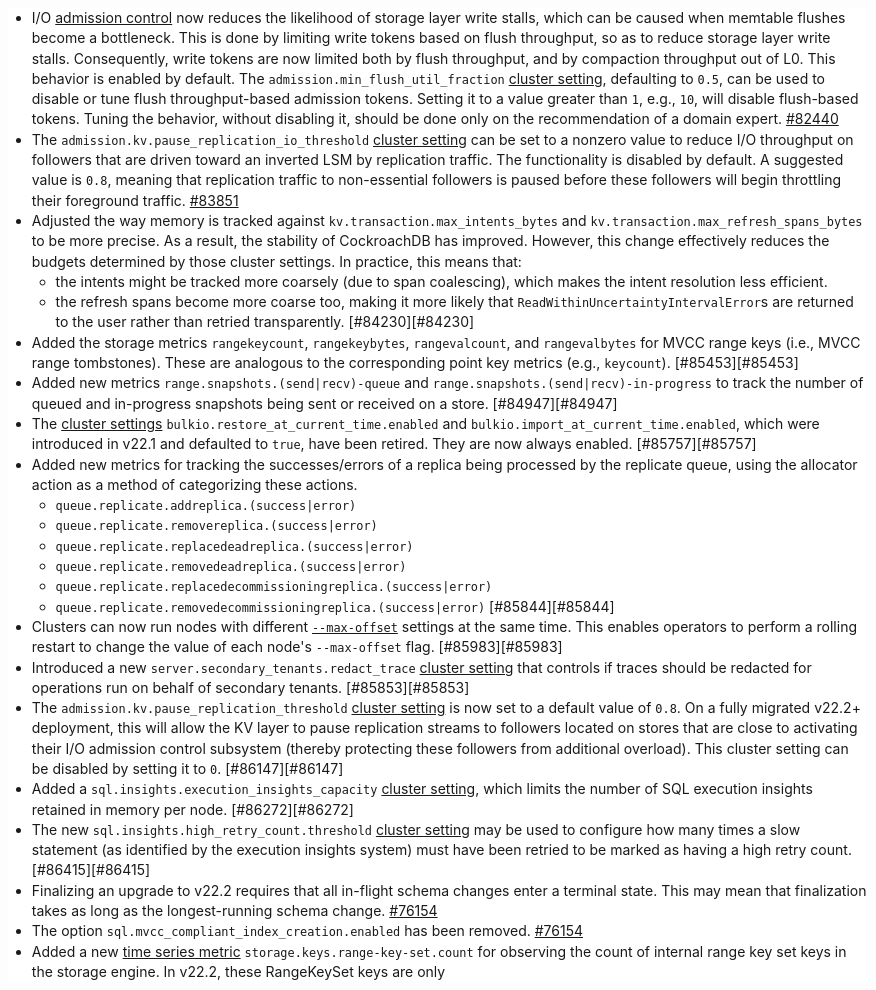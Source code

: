 - I/O [admission control](../v22.2/admission-control.html) now reduces the likelihood of storage layer write stalls, which can be caused when memtable flushes become a bottleneck. This is done by limiting write tokens based on flush throughput, so as to reduce storage layer write stalls. Consequently, write tokens are now limited both by flush throughput, and by compaction throughput out of L0. This behavior is enabled by default. The `admission.min_flush_util_fraction` [cluster setting](../v22.2/cluster-settings.html), defaulting to `0.5`, can be used to disable or tune flush throughput-based admission tokens. Setting it to a value greater than `1`, e.g., `10`, will disable flush-based tokens. Tuning the behavior, without disabling it, should be done only on the recommendation of a domain expert. [#82440][#82440]
- The `admission.kv.pause_replication_io_threshold` [cluster setting](../v22.2/cluster-settings.html) can be set to a nonzero value to reduce I/O throughput on followers that are driven toward an inverted LSM by replication traffic. The functionality is disabled by default. A suggested value is `0.8`, meaning that replication traffic to non-essential followers is paused before these followers will begin throttling their foreground traffic. [#83851][#83851]
- Adjusted the way memory is tracked against `kv.transaction.max_intents_bytes` and `kv.transaction.max_refresh_spans_bytes` to be more precise. As a result, the stability of CockroachDB has improved. However, this change effectively reduces the budgets determined by those cluster settings. In practice, this means that:
    - the intents might be tracked more coarsely (due to span coalescing), which makes the intent resolution less efficient.
    - the refresh spans become more coarse too, making it more likely that `ReadWithinUncertaintyIntervalError`s are returned to the user rather than retried transparently. [#84230][#84230]
- Added the storage metrics `rangekeycount`, `rangekeybytes`, `rangevalcount`, and `rangevalbytes` for MVCC range keys (i.e., MVCC range tombstones). These are analogous to the corresponding point key metrics (e.g., `keycount`). [#85453][#85453]
- Added new metrics `range.snapshots.(send|recv)-queue` and `range.snapshots.(send|recv)-in-progress` to track the number of queued and in-progress snapshots being sent or received on a store. [#84947][#84947]
- The [cluster settings](../v22.2/cluster-settings.html) `bulkio.restore_at_current_time.enabled` and `bulkio.import_at_current_time.enabled`, which were introduced in v22.1 and defaulted to `true`, have been retired. They are now always enabled. [#85757][#85757]
- Added new metrics for tracking the successes/errors of a replica being processed by the replicate queue, using the allocator action as a method of categorizing these actions.
    - `queue.replicate.addreplica.(success|error)`
    - `queue.replicate.removereplica.(success|error)`
    - `queue.replicate.replacedeadreplica.(success|error)`
    - `queue.replicate.removedeadreplica.(success|error)`
    - `queue.replicate.replacedecommissioningreplica.(success|error)`
    - `queue.replicate.removedecommissioningreplica.(success|error)`
[#85844][#85844]
- Clusters can now run nodes with different [`--max-offset`](../v22.2/cockroach-start.html#flags-max-offset) settings at the same time. This enables operators to perform a rolling restart to change the value of each node's
`--max-offset` flag. [#85983][#85983]
- Introduced a new `server.secondary_tenants.redact_trace` [cluster setting](../v22.2/cluster-settings.html) that controls if traces should be redacted for operations run on behalf of secondary tenants. [#85853][#85853]
- The `admission.kv.pause_replication_threshold` [cluster setting](../v22.2/cluster-settings.html) is now set to a default value of `0.8`. On a fully migrated v22.2+ deployment, this will allow the KV layer to pause replication streams to followers located on stores that are close to activating their I/O admission control subsystem (thereby protecting these followers from additional overload). This cluster setting can be disabled by setting it to `0`. [#86147][#86147]
- Added a `sql.insights.execution_insights_capacity` [cluster setting](../v22.2/cluster-settings.html), which limits the number of SQL execution insights retained in memory per node. [#86272][#86272]
- The new `sql.insights.high_retry_count.threshold` [cluster setting](../v22.2/cluster-settings.html) may be used to configure how many times a slow statement (as identified by the execution insights system) must have been retried to be marked as having a high retry count. [#86415][#86415]
- Finalizing an upgrade to v22.2 requires that all in-flight schema changes enter a terminal state. This may mean that finalization takes as long as the longest-running schema change. [#76154][#76154]
- The option `sql.mvcc_compliant_index_creation.enabled` has been removed. [#76154][#76154]
- Added a new [time series metric](../v22.2/monitoring-and-alerting.html) `storage.keys.range-key-set.count` for observing the count of internal range key set keys in the storage engine. In v22.2, these RangeKeySet keys are only

[#60719]: https://github.com/cockroachdb/cockroach/pull/60719
[#63416]: https://github.com/cockroachdb/cockroach/pull/63416
[#74301]: https://github.com/cockroachdb/cockroach/pull/74301
[#74303]: https://github.com/cockroachdb/cockroach/pull/74303
[#74337]: https://github.com/cockroachdb/cockroach/pull/74337
[#74342]: https://github.com/cockroachdb/cockroach/pull/74342
[#75581]: https://github.com/cockroachdb/cockroach/pull/75581
[#76154]: https://github.com/cockroachdb/cockroach/pull/76154
[#76233]: https://github.com/cockroachdb/cockroach/pull/76233
[#76609]: https://github.com/cockroachdb/cockroach/pull/76609
[#76753]: https://github.com/cockroachdb/cockroach/pull/76753
[#76834]: https://github.com/cockroachdb/cockroach/pull/76834
[#77015]: https://github.com/cockroachdb/cockroach/pull/77015
[#77070]: https://github.com/cockroachdb/cockroach/pull/77070
[#77308]: https://github.com/cockroachdb/cockroach/pull/77308
[#77418]: https://github.com/cockroachdb/cockroach/pull/77418
[#77506]: https://github.com/cockroachdb/cockroach/pull/77506
[#77521]: https://github.com/cockroachdb/cockroach/pull/77521
[#77642]: https://github.com/cockroachdb/cockroach/pull/77642
[#77763]: https://github.com/cockroachdb/cockroach/pull/77763
[#77785]: https://github.com/cockroachdb/cockroach/pull/77785
[#77854]: https://github.com/cockroachdb/cockroach/pull/77854
[#77857]: https://github.com/cockroachdb/cockroach/pull/77857
[#77860]: https://github.com/cockroachdb/cockroach/pull/77860
[#77883]: https://github.com/cockroachdb/cockroach/pull/77883
[#77938]: https://github.com/cockroachdb/cockroach/pull/77938
[#77955]: https://github.com/cockroachdb/cockroach/pull/77955
[#77975]: https://github.com/cockroachdb/cockroach/pull/77975
[#77995]: https://github.com/cockroachdb/cockroach/pull/77995
[#78044]: https://github.com/cockroachdb/cockroach/pull/78044
[#78046]: https://github.com/cockroachdb/cockroach/pull/78046
[#78102]: https://github.com/cockroachdb/cockroach/pull/78102
[#78103]: https://github.com/cockroachdb/cockroach/pull/78103
[#78108]: https://github.com/cockroachdb/cockroach/pull/78108
[#78218]: https://github.com/cockroachdb/cockroach/pull/78218
[#78255]: https://github.com/cockroachdb/cockroach/pull/78255
[#78283]: https://github.com/cockroachdb/cockroach/pull/78283
[#78297]: https://github.com/cockroachdb/cockroach/pull/78297
[#78317]: https://github.com/cockroachdb/cockroach/pull/78317
[#78398]: https://github.com/cockroachdb/cockroach/pull/78398
[#78418]: https://github.com/cockroachdb/cockroach/pull/78418
[#78501]: https://github.com/cockroachdb/cockroach/pull/78501
[#78549]: https://github.com/cockroachdb/cockroach/pull/78549
[#78584]: https://github.com/cockroachdb/cockroach/pull/78584
[#78585]: https://github.com/cockroachdb/cockroach/pull/78585
[#78608]: https://github.com/cockroachdb/cockroach/pull/78608
[#78650]: https://github.com/cockroachdb/cockroach/pull/78650
[#78652]: https://github.com/cockroachdb/cockroach/pull/78652
[#78667]: https://github.com/cockroachdb/cockroach/pull/78667
[#78960]: https://github.com/cockroachdb/cockroach/pull/78960
[#78961]: https://github.com/cockroachdb/cockroach/pull/78961
[#78987]: https://github.com/cockroachdb/cockroach/pull/78987
[#79055]: https://github.com/cockroachdb/cockroach/pull/79055
[#79086]: https://github.com/cockroachdb/cockroach/pull/79086
[#79121]: https://github.com/cockroachdb/cockroach/pull/79121
[#79134]: https://github.com/cockroachdb/cockroach/pull/79134
[#79135]: https://github.com/cockroachdb/cockroach/pull/79135
[#79362]: https://github.com/cockroachdb/cockroach/pull/79362
[#79365]: https://github.com/cockroachdb/cockroach/pull/79365
[#79444]: https://github.com/cockroachdb/cockroach/pull/79444
[#79447]: https://github.com/cockroachdb/cockroach/pull/79447
[#79465]: https://github.com/cockroachdb/cockroach/pull/79465
[#79473]: https://github.com/cockroachdb/cockroach/pull/79473
[#79522]: https://github.com/cockroachdb/cockroach/pull/79522
[#79537]: https://github.com/cockroachdb/cockroach/pull/79537
[#79554]: https://github.com/cockroachdb/cockroach/pull/79554
[#79581]: https://github.com/cockroachdb/cockroach/pull/79581
[#79677]: https://github.com/cockroachdb/cockroach/pull/79677
[#79679]: https://github.com/cockroachdb/cockroach/pull/79679
[#79693]: https://github.com/cockroachdb/cockroach/pull/79693
[#79705]: https://github.com/cockroachdb/cockroach/pull/79705
[#79748]: https://github.com/cockroachdb/cockroach/pull/79748
[#79794]: https://github.com/cockroachdb/cockroach/pull/79794
[#79862]: https://github.com/cockroachdb/cockroach/pull/79862
[#79968]: https://github.com/cockroachdb/cockroach/pull/79968
[#79998]: https://github.com/cockroachdb/cockroach/pull/79998
[#80007]: https://github.com/cockroachdb/cockroach/pull/80007
[#80115]: https://github.com/cockroachdb/cockroach/pull/80115
[#80133]: https://github.com/cockroachdb/cockroach/pull/80133
[#80142]: https://github.com/cockroachdb/cockroach/pull/80142
[#80154]: https://github.com/cockroachdb/cockroach/pull/80154
[#80182]: https://github.com/cockroachdb/cockroach/pull/80182
[#80185]: https://github.com/cockroachdb/cockroach/pull/80185
[#80204]: https://github.com/cockroachdb/cockroach/pull/80204
[#80211]: https://github.com/cockroachdb/cockroach/pull/80211
[#80212]: https://github.com/cockroachdb/cockroach/pull/80212
[#80245]: https://github.com/cockroachdb/cockroach/pull/80245
[#80274]: https://github.com/cockroachdb/cockroach/pull/80274
[#80318]: https://github.com/cockroachdb/cockroach/pull/80318
[#80330]: https://github.com/cockroachdb/cockroach/pull/80330
[#80363]: https://github.com/cockroachdb/cockroach/pull/80363
[#80408]: https://github.com/cockroachdb/cockroach/pull/80408
[#80410]: https://github.com/cockroachdb/cockroach/pull/80410
[#80414]: https://github.com/cockroachdb/cockroach/pull/80414
[#80417]: https://github.com/cockroachdb/cockroach/pull/80417
[#80443]: https://github.com/cockroachdb/cockroach/pull/80443
[#80447]: https://github.com/cockroachdb/cockroach/pull/80447
[#80481]: https://github.com/cockroachdb/cockroach/pull/80481
[#80491]: https://github.com/cockroachdb/cockroach/pull/80491
[#80499]: https://github.com/cockroachdb/cockroach/pull/80499
[#80511]: https://github.com/cockroachdb/cockroach/pull/80511
[#80539]: https://github.com/cockroachdb/cockroach/pull/80539
[#80548]: https://github.com/cockroachdb/cockroach/pull/80548
[#80590]: https://github.com/cockroachdb/cockroach/pull/80590
[#80592]: https://github.com/cockroachdb/cockroach/pull/80592
[#80706]: https://github.com/cockroachdb/cockroach/pull/80706
[#80707]: https://github.com/cockroachdb/cockroach/pull/80707
[#80806]: https://github.com/cockroachdb/cockroach/pull/80806
[#80809]: https://github.com/cockroachdb/cockroach/pull/80809
[#80861]: https://github.com/cockroachdb/cockroach/pull/80861
[#80874]: https://github.com/cockroachdb/cockroach/pull/80874
[#81042]: https://github.com/cockroachdb/cockroach/pull/81042
[#81071]: https://github.com/cockroachdb/cockroach/pull/81071
[#81107]: https://github.com/cockroachdb/cockroach/pull/81107
[#81120]: https://github.com/cockroachdb/cockroach/pull/81120
[#81123]: https://github.com/cockroachdb/cockroach/pull/81123
[#81125]: https://github.com/cockroachdb/cockroach/pull/81125
[#81148]: https://github.com/cockroachdb/cockroach/pull/81148
[#81253]: https://github.com/cockroachdb/cockroach/pull/81253
[#81266]: https://github.com/cockroachdb/cockroach/pull/81266
[#81268]: https://github.com/cockroachdb/cockroach/pull/81268
[#81298]: https://github.com/cockroachdb/cockroach/pull/81298
[#81310]: https://github.com/cockroachdb/cockroach/pull/81310
[#81377]: https://github.com/cockroachdb/cockroach/pull/81377
[#81389]: https://github.com/cockroachdb/cockroach/pull/81389
[#81418]: https://github.com/cockroachdb/cockroach/pull/81418
[#81438]: https://github.com/cockroachdb/cockroach/pull/81438
[#81530]: https://github.com/cockroachdb/cockroach/pull/81530
[#81531]: https://github.com/cockroachdb/cockroach/pull/81531
[#81648]: https://github.com/cockroachdb/cockroach/pull/81648
[#81734]: https://github.com/cockroachdb/cockroach/pull/81734
[#81767]: https://github.com/cockroachdb/cockroach/pull/81767
[#81860]: https://github.com/cockroachdb/cockroach/pull/81860
[#81879]: https://github.com/cockroachdb/cockroach/pull/81879
[#81917]: https://github.com/cockroachdb/cockroach/pull/81917
[#81924]: https://github.com/cockroachdb/cockroach/pull/81924
[#81933]: https://github.com/cockroachdb/cockroach/pull/81933
[#81943]: https://github.com/cockroachdb/cockroach/pull/81943
[#82020]: https://github.com/cockroachdb/cockroach/pull/82020
[#82022]: https://github.com/cockroachdb/cockroach/pull/82022
[#82032]: https://github.com/cockroachdb/cockroach/pull/82032
[#82087]: https://github.com/cockroachdb/cockroach/pull/82087
[#82101]: https://github.com/cockroachdb/cockroach/pull/82101
[#82118]: https://github.com/cockroachdb/cockroach/pull/82118
[#82151]: https://github.com/cockroachdb/cockroach/pull/82151
[#82166]: https://github.com/cockroachdb/cockroach/pull/82166
[#82274]: https://github.com/cockroachdb/cockroach/pull/82274
[#82293]: https://github.com/cockroachdb/cockroach/pull/82293
[#82304]: https://github.com/cockroachdb/cockroach/pull/82304
[#82352]: https://github.com/cockroachdb/cockroach/pull/82352
[#82362]: https://github.com/cockroachdb/cockroach/pull/82362
[#82389]: https://github.com/cockroachdb/cockroach/pull/82389
[#82430]: https://github.com/cockroachdb/cockroach/pull/82430
[#82440]: https://github.com/cockroachdb/cockroach/pull/82440
[#82450]: https://github.com/cockroachdb/cockroach/pull/82450
[#82457]: https://github.com/cockroachdb/cockroach/pull/82457
[#82458]: https://github.com/cockroachdb/cockroach/pull/82458
[#82463]: https://github.com/cockroachdb/cockroach/pull/82463
[#82476]: https://github.com/cockroachdb/cockroach/pull/82476
[#82479]: https://github.com/cockroachdb/cockroach/pull/82479
[#82523]: https://github.com/cockroachdb/cockroach/pull/82523
[#82560]: https://github.com/cockroachdb/cockroach/pull/82560
[#82562]: https://github.com/cockroachdb/cockroach/pull/82562
[#82633]: https://github.com/cockroachdb/cockroach/pull/82633
[#82686]: https://github.com/cockroachdb/cockroach/pull/82686
[#82744]: https://github.com/cockroachdb/cockroach/pull/82744
[#82752]: https://github.com/cockroachdb/cockroach/pull/82752
[#82758]: https://github.com/cockroachdb/cockroach/pull/82758
[#82763]: https://github.com/cockroachdb/cockroach/pull/82763
[#82797]: https://github.com/cockroachdb/cockroach/pull/82797
[#82798]: https://github.com/cockroachdb/cockroach/pull/82798
[#82838]: https://github.com/cockroachdb/cockroach/pull/82838
[#82877]: https://github.com/cockroachdb/cockroach/pull/82877
[#82893]: https://github.com/cockroachdb/cockroach/pull/82893
[#82915]: https://github.com/cockroachdb/cockroach/pull/82915
[#82936]: https://github.com/cockroachdb/cockroach/pull/82936
[#82951]: https://github.com/cockroachdb/cockroach/pull/82951
[#82988]: https://github.com/cockroachdb/cockroach/pull/82988
[#83014]: https://github.com/cockroachdb/cockroach/pull/83014
[#83066]: https://github.com/cockroachdb/cockroach/pull/83066
[#83102]: https://github.com/cockroachdb/cockroach/pull/83102
[#83118]: https://github.com/cockroachdb/cockroach/pull/83118
[#83125]: https://github.com/cockroachdb/cockroach/pull/83125
[#83134]: https://github.com/cockroachdb/cockroach/pull/83134
[#83143]: https://github.com/cockroachdb/cockroach/pull/83143
[#83150]: https://github.com/cockroachdb/cockroach/pull/83150
[#83194]: https://github.com/cockroachdb/cockroach/pull/83194
[#83213]: https://github.com/cockroachdb/cockroach/pull/83213
[#83310]: https://github.com/cockroachdb/cockroach/pull/83310
[#83345]: https://github.com/cockroachdb/cockroach/pull/83345
[#83347]: https://github.com/cockroachdb/cockroach/pull/83347
[#83365]: https://github.com/cockroachdb/cockroach/pull/83365
[#83377]: https://github.com/cockroachdb/cockroach/pull/83377
[#83417]: https://github.com/cockroachdb/cockroach/pull/83417
[#83451]: https://github.com/cockroachdb/cockroach/pull/83451
[#83510]: https://github.com/cockroachdb/cockroach/pull/83510
[#83520]: https://github.com/cockroachdb/cockroach/pull/83520
[#83604]: https://github.com/cockroachdb/cockroach/pull/83604
[#83605]: https://github.com/cockroachdb/cockroach/pull/83605
[#83614]: https://github.com/cockroachdb/cockroach/pull/83614
[#83619]: https://github.com/cockroachdb/cockroach/pull/83619
[#83668]: https://github.com/cockroachdb/cockroach/pull/83668
[#83673]: https://github.com/cockroachdb/cockroach/pull/83673
[#83677]: https://github.com/cockroachdb/cockroach/pull/83677
[#83712]: https://github.com/cockroachdb/cockroach/pull/83712
[#83717]: https://github.com/cockroachdb/cockroach/pull/83717
[#83824]: https://github.com/cockroachdb/cockroach/pull/83824
[#83840]: https://github.com/cockroachdb/cockroach/pull/83840
[#83851]: https://github.com/cockroachdb/cockroach/pull/83851
[#83868]: https://github.com/cockroachdb/cockroach/pull/83868
[#83875]: https://github.com/cockroachdb/cockroach/pull/83875
[#83876]: https://github.com/cockroachdb/cockroach/pull/83876
[#83891]: https://github.com/cockroachdb/cockroach/pull/83891
[#83896]: https://github.com/cockroachdb/cockroach/pull/83896
[#83903]: https://github.com/cockroachdb/cockroach/pull/83903
[#83915]: https://github.com/cockroachdb/cockroach/pull/83915